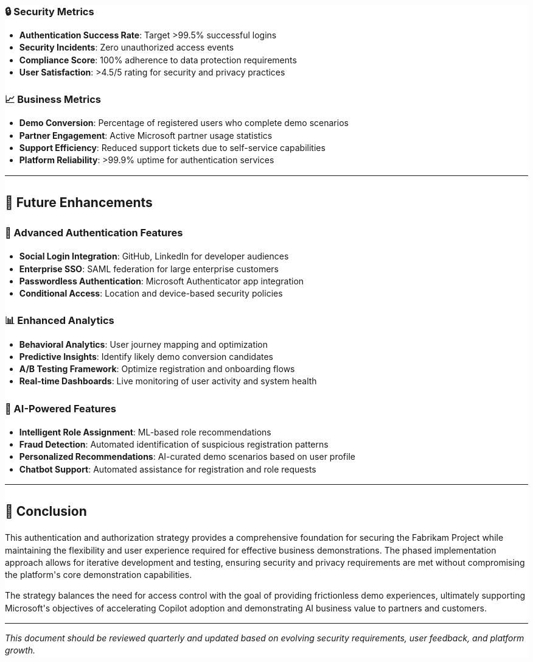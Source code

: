 ### **🔒 Security Metrics**
- **Authentication Success Rate**: Target >99.5% successful logins
- **Security Incidents**: Zero unauthorized access events
- **Compliance Score**: 100% adherence to data protection requirements
- **User Satisfaction**: >4.5/5 rating for security and privacy practices

### **📈 Business Metrics**
- **Demo Conversion**: Percentage of registered users who complete demo scenarios
- **Partner Engagement**: Active Microsoft partner usage statistics
- **Support Efficiency**: Reduced support tickets due to self-service capabilities
- **Platform Reliability**: >99.9% uptime for authentication services

---

## 🔮 Future Enhancements

### **🌟 Advanced Authentication Features**
- **Social Login Integration**: GitHub, LinkedIn for developer audiences
- **Enterprise SSO**: SAML federation for large enterprise customers
- **Passwordless Authentication**: Microsoft Authenticator app integration
- **Conditional Access**: Location and device-based security policies

### **📊 Enhanced Analytics**
- **Behavioral Analytics**: User journey mapping and optimization
- **Predictive Insights**: Identify likely demo conversion candidates
- **A/B Testing Framework**: Optimize registration and onboarding flows
- **Real-time Dashboards**: Live monitoring of user activity and system health

### **🤖 AI-Powered Features**
- **Intelligent Role Assignment**: ML-based role recommendations
- **Fraud Detection**: Automated identification of suspicious registration patterns
- **Personalized Recommendations**: AI-curated demo scenarios based on user profile
- **Chatbot Support**: Automated assistance for registration and role requests

---

## 📝 Conclusion

This authentication and authorization strategy provides a comprehensive foundation for securing the Fabrikam Project while maintaining the flexibility and user experience required for effective business demonstrations. The phased implementation approach allows for iterative development and testing, ensuring security and privacy requirements are met without compromising the platform's core demonstration capabilities.

The strategy balances the need for access control with the goal of providing frictionless demo experiences, ultimately supporting Microsoft's objectives of accelerating Copilot adoption and demonstrating AI business value to partners and customers.

---

*This document should be reviewed quarterly and updated based on evolving security requirements, user feedback, and platform growth.*
